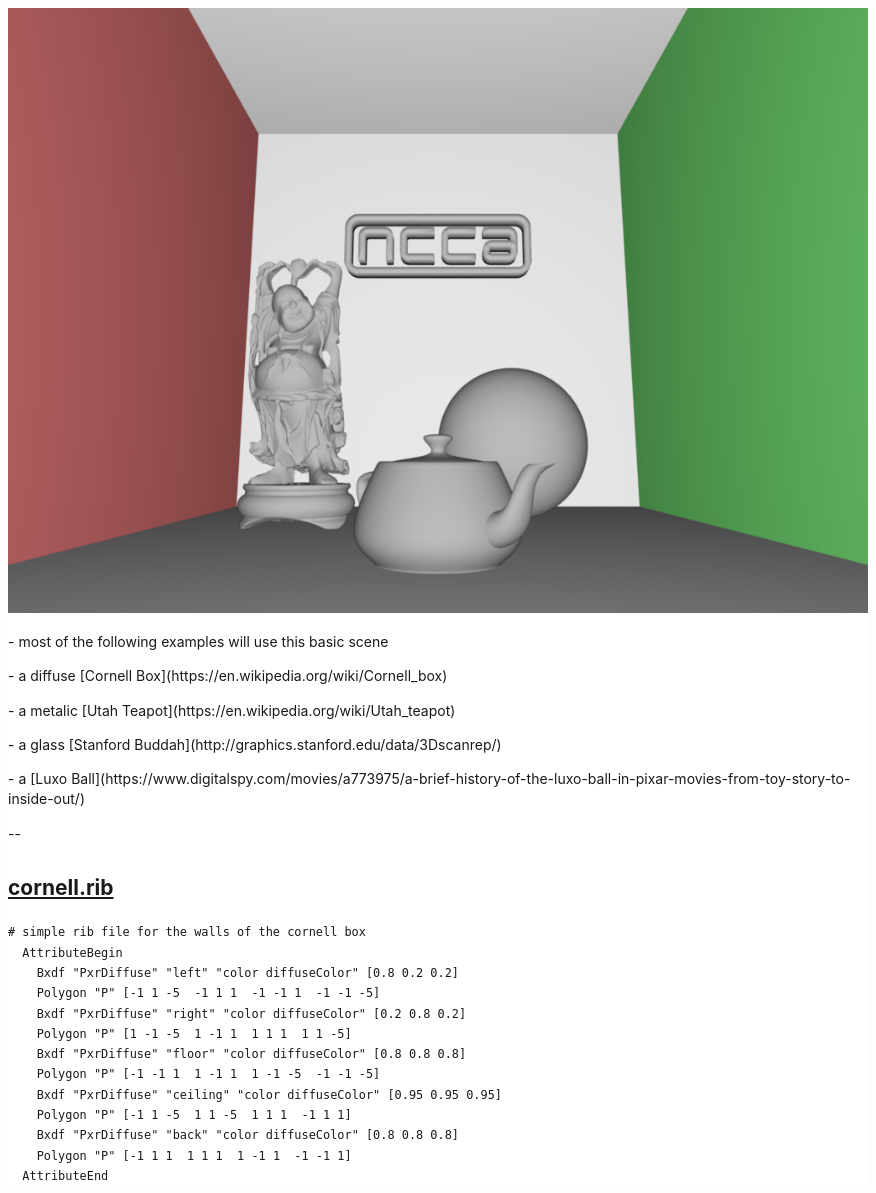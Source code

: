 <img src="images/BasicScene.png" width="100%">
</div>

<div id="mySlideRight">

<p/> - most of the following examples will use this basic scene
<p/> - a diffuse [Cornell Box](https://en.wikipedia.org/wiki/Cornell_box)
<p/> - a metalic [Utah Teapot](https://en.wikipedia.org/wiki/Utah_teapot)
<p/> - a glass [Stanford Buddah](http://graphics.stanford.edu/data/3Dscanrep/)
<p/> - a [Luxo Ball](https://www.digitalspy.com/movies/a773975/a-brief-history-of-the-luxo-ball-in-pixar-movies-from-toy-story-to-inside-out/)
</div>

--

## [cornell.rib](https://github.com/NCCA/Renderman/blob/master/Lecture3Lighting/assets/cornell.rib)

```
# simple rib file for the walls of the cornell box
  AttributeBegin
    Bxdf "PxrDiffuse" "left" "color diffuseColor" [0.8 0.2 0.2]
    Polygon "P" [-1 1 -5  -1 1 1  -1 -1 1  -1 -1 -5]
    Bxdf "PxrDiffuse" "right" "color diffuseColor" [0.2 0.8 0.2]
    Polygon "P" [1 -1 -5  1 -1 1  1 1 1  1 1 -5]
    Bxdf "PxrDiffuse" "floor" "color diffuseColor" [0.8 0.8 0.8]
    Polygon "P" [-1 -1 1  1 -1 1  1 -1 -5  -1 -1 -5]
    Bxdf "PxrDiffuse" "ceiling" "color diffuseColor" [0.95 0.95 0.95]
    Polygon "P" [-1 1 -5  1 1 -5  1 1 1  -1 1 1]
    Bxdf "PxrDiffuse" "back" "color diffuseColor" [0.8 0.8 0.8]
    Polygon "P" [-1 1 1  1 1 1  1 -1 1  -1 -1 1]
  AttributeEnd
```
